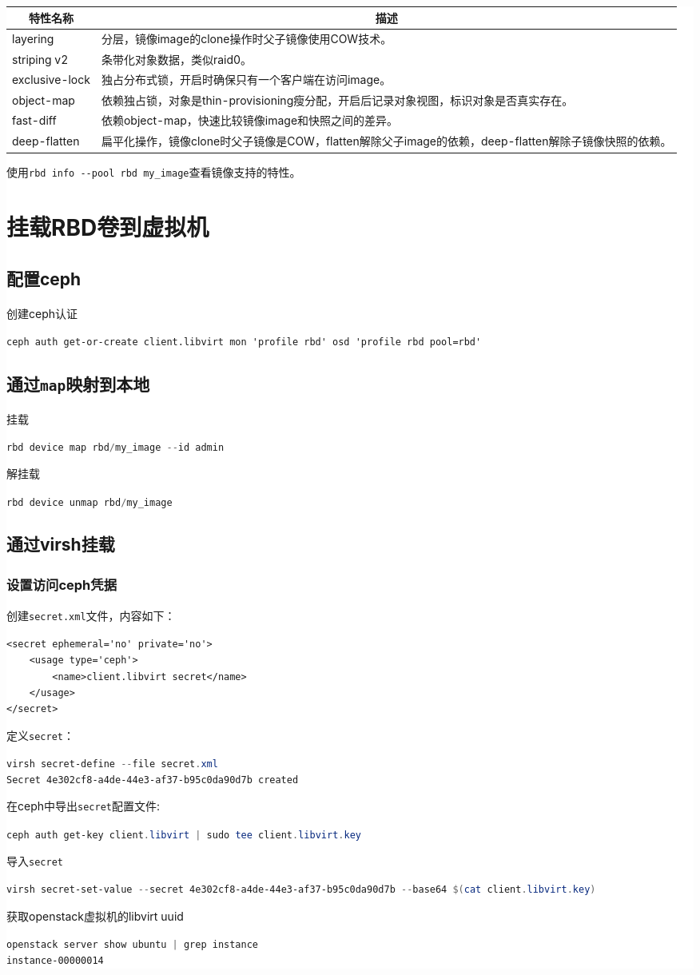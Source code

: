 | 特性名称       | 描述                                                         |
| -------------- | ------------------------------------------------------------ |
| layering       | 分层，镜像image的clone操作时父子镜像使用COW技术。            |
| striping v2    | 条带化对象数据，类似raid0。                                  |
| exclusive-lock | 独占分布式锁，开启时确保只有一个客户端在访问image。          |
| object-map     | 依赖独占锁，对象是thin-provisioning瘦分配，开启后记录对象视图，标识对象是否真实存在。 |
| fast-diff      | 依赖object-map，快速比较镜像image和快照之间的差异。          |
| deep-flatten   | 扁平化操作，镜像clone时父子镜像是COW，flatten解除父子image的依赖，deep-flatten解除子镜像快照的依赖。 |

使用`rbd info --pool rbd my_image`查看镜像支持的特性。

# 挂载RBD卷到虚拟机

## 配置ceph
创建ceph认证
```shell
ceph auth get-or-create client.libvirt mon 'profile rbd' osd 'profile rbd pool=rbd'
```

## 通过`map`映射到本地
挂载
```powershell
rbd device map rbd/my_image --id admin
```
解挂载
```powershell
rbd device unmap rbd/my_image
```

## 通过virsh挂载

### 设置访问ceph凭据
创建`secret.xml`文件，内容如下：
```shell
<secret ephemeral='no' private='no'>
    <usage type='ceph'>
        <name>client.libvirt secret</name>
    </usage>
</secret>
```
定义`secret`：
```powershell
virsh secret-define --file secret.xml
Secret 4e302cf8-a4de-44e3-af37-b95c0da90d7b created
```
在ceph中导出`secret`配置文件:
```powershell
ceph auth get-key client.libvirt | sudo tee client.libvirt.key
```
导入`secret`
```powershell
virsh secret-set-value --secret 4e302cf8-a4de-44e3-af37-b95c0da90d7b --base64 $(cat client.libvirt.key)
```
获取openstack虚拟机的libvirt uuid
```powershell
openstack server show ubuntu | grep instance
instance-00000014
```
